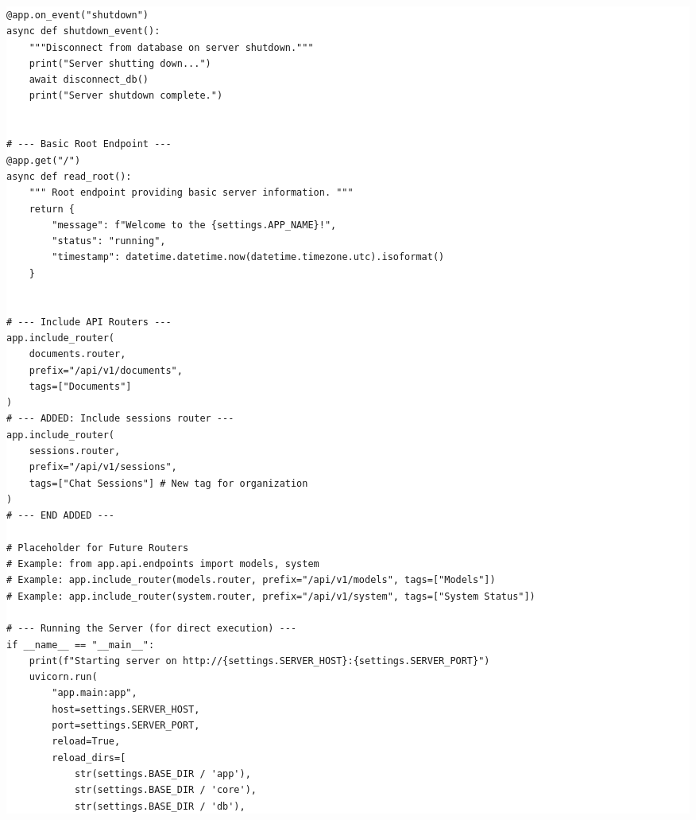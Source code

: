     @app.on_event("shutdown")
    async def shutdown_event():
        """Disconnect from database on server shutdown."""
        print("Server shutting down...")
        await disconnect_db()
        print("Server shutdown complete.")


    # --- Basic Root Endpoint ---
    @app.get("/")
    async def read_root():
        """ Root endpoint providing basic server information. """
        return {
            "message": f"Welcome to the {settings.APP_NAME}!",
            "status": "running",
            "timestamp": datetime.datetime.now(datetime.timezone.utc).isoformat()
        }


    # --- Include API Routers ---
    app.include_router(
        documents.router,
        prefix="/api/v1/documents",
        tags=["Documents"]
    )
    # --- ADDED: Include sessions router ---
    app.include_router(
        sessions.router,
        prefix="/api/v1/sessions",
        tags=["Chat Sessions"] # New tag for organization
    )
    # --- END ADDED ---

    # Placeholder for Future Routers
    # Example: from app.api.endpoints import models, system
    # Example: app.include_router(models.router, prefix="/api/v1/models", tags=["Models"])
    # Example: app.include_router(system.router, prefix="/api/v1/system", tags=["System Status"])

    # --- Running the Server (for direct execution) ---
    if __name__ == "__main__":
        print(f"Starting server on http://{settings.SERVER_HOST}:{settings.SERVER_PORT}")
        uvicorn.run(
            "app.main:app",
            host=settings.SERVER_HOST,
            port=settings.SERVER_PORT,
            reload=True,
            reload_dirs=[
                str(settings.BASE_DIR / 'app'),
                str(settings.BASE_DIR / 'core'),
                str(settings.BASE_DIR / 'db'),